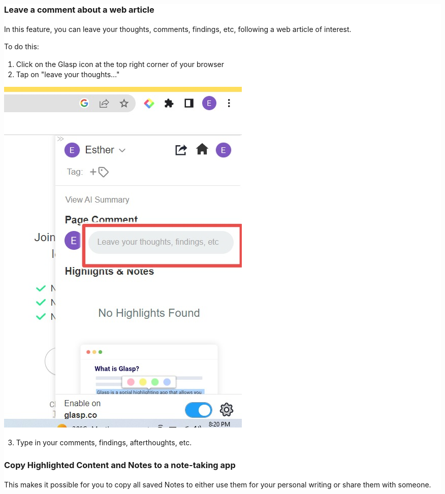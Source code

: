 ### **Leave a comment about a web article**
In this feature, you can leave your thoughts, comments, findings, etc, following a web article of interest.

To do this:

1. Click on the Glasp icon at the top right corner of your browser
2. Tap on "leave your thoughts…"

![comments](Image/Comment.jpeg)

3. Type in your comments, findings, afterthoughts, etc.

### **Copy Highlighted Content and Notes to a note-taking app**
This makes it possible for you to copy all saved Notes to either use them for your personal writing or share them with someone.
